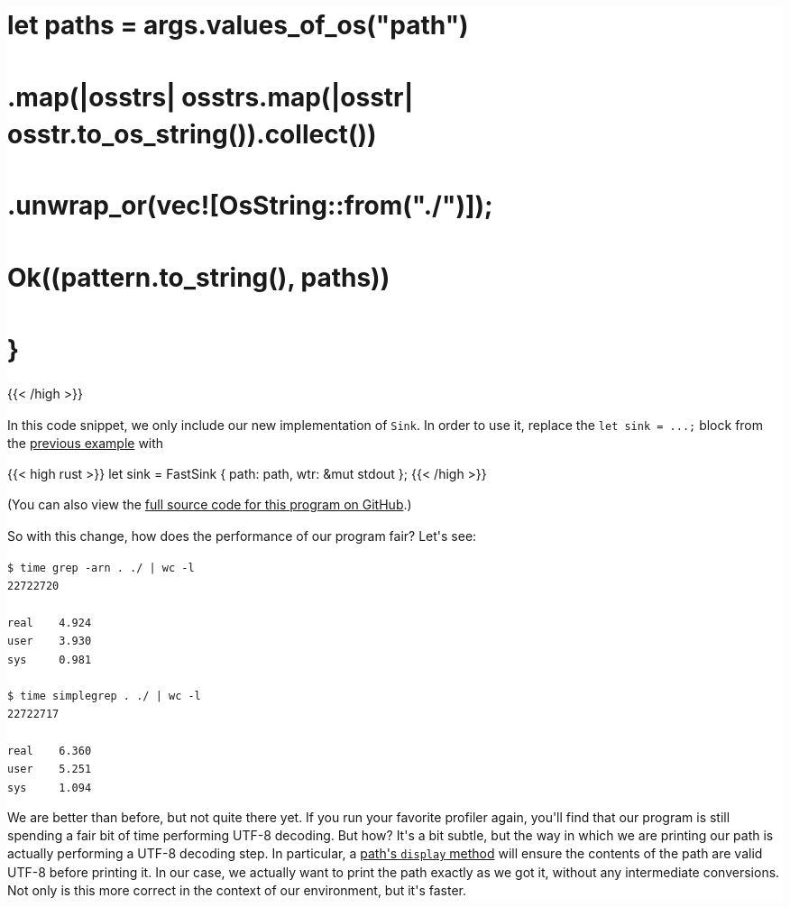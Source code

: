 #     let paths = args.values_of_os("path")
#         .map(|osstrs| osstrs.map(|osstr| osstr.to_os_string()).collect())
#         .unwrap_or(vec![OsString::from("./")]);
#     Ok((pattern.to_string(), paths))
# }
{{< /high >}}

In this code snippet, we only include our new implementation of `Sink`. In
order to use it, replace the `let sink = ...;` block from the
[previous example](#code-tutorial-ux-01)
with

{{< high rust >}}
let sink = FastSink { path: path, wtr: &mut stdout };
{{< /high >}}

(You can also view the
[full source code for this program on GitHub](https://github.com/BurntSushi/ripgrep/blob/0.10.0/grep/examples/tutorial-sink-01.rs).)

So with this change, how does the performance of our program fair? Let's see:

```
$ time grep -arn . ./ | wc -l
22722720

real    4.924
user    3.930
sys     0.981

$ time simplegrep . ./ | wc -l
22722717

real    6.360
user    5.251
sys     1.094
```

We are better than before, but not quite there yet. If you run your favorite
profiler again, you'll find that our program is still spending a fair bit of
time performing UTF-8 decoding. But how? It's a bit subtle, but the way in
which we are printing our path is actually performing a UTF-8 decoding step.
In particular, a
[path's `display` method](https://doc.rust-lang.org/std/path/struct.Path.html#method.display)
will ensure the contents of the path are valid UTF-8 before printing it. In
our case, we actually want to print the path exactly as we got it, without any
intermediate conversions. Not only is this more correct in the context of our
environment, but it's faster.
